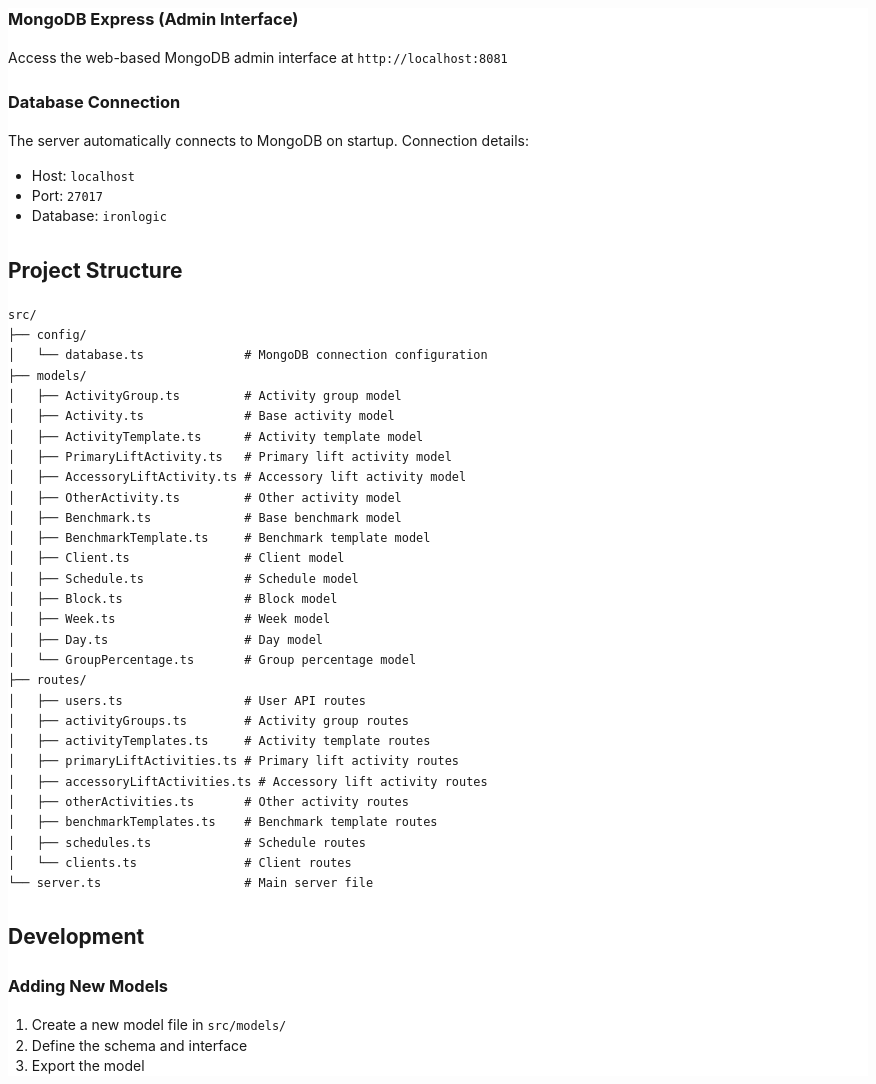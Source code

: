 ### MongoDB Express (Admin Interface)
Access the web-based MongoDB admin interface at `http://localhost:8081`

### Database Connection
The server automatically connects to MongoDB on startup. Connection details:
- Host: `localhost`
- Port: `27017`
- Database: `ironlogic`

## Project Structure

```
src/
├── config/
│   └── database.ts              # MongoDB connection configuration
├── models/
│   ├── ActivityGroup.ts         # Activity group model
│   ├── Activity.ts              # Base activity model
│   ├── ActivityTemplate.ts      # Activity template model
│   ├── PrimaryLiftActivity.ts   # Primary lift activity model
│   ├── AccessoryLiftActivity.ts # Accessory lift activity model
│   ├── OtherActivity.ts         # Other activity model
│   ├── Benchmark.ts             # Base benchmark model
│   ├── BenchmarkTemplate.ts     # Benchmark template model
│   ├── Client.ts                # Client model
│   ├── Schedule.ts              # Schedule model
│   ├── Block.ts                 # Block model
│   ├── Week.ts                  # Week model
│   ├── Day.ts                   # Day model
│   └── GroupPercentage.ts       # Group percentage model
├── routes/
│   ├── users.ts                 # User API routes
│   ├── activityGroups.ts        # Activity group routes
│   ├── activityTemplates.ts     # Activity template routes
│   ├── primaryLiftActivities.ts # Primary lift activity routes
│   ├── accessoryLiftActivities.ts # Accessory lift activity routes
│   ├── otherActivities.ts       # Other activity routes
│   ├── benchmarkTemplates.ts    # Benchmark template routes
│   ├── schedules.ts             # Schedule routes
│   └── clients.ts               # Client routes
└── server.ts                    # Main server file
```

## Development

### Adding New Models

1. Create a new model file in `src/models/`
2. Define the schema and interface
3. Export the model
